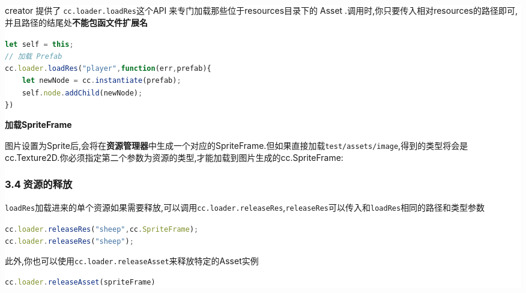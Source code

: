 creator 提供了 `cc.loader.loadRes`这个API 来专门加载那些位于resources目录下的 Asset .调用时,你只要传入相对resources的路径即可,并且路径的结尾处**不能包函文件扩展名**

```js
let self = this;
// 加载 Prefab
cc.loader.loadRes("player",function(err,prefab){
    let newNode = cc.instantiate(prefab);
    self.node.addChild(newNode);
})
```

**加载SpriteFrame**

图片设置为Sprite后,会将在**资源管理器**中生成一个对应的SpriteFrame.但如果直接加载`test/assets/image`,得到的类型将会是cc.Texture2D.你必须指定第二个参数为资源的类型,才能加载到图片生成的cc.SpriteFrame:

### 3.4 资源的释放

`loadRes`加载进来的单个资源如果需要释放,可以调用`cc.loader.releaseRes`,`releaseRes`可以传入和`loadRes`相同的路径和类型参数

```js
cc.loader.releaseRes("sheep",cc.SpriteFrame);
cc.loader.releaseRes("sheep");
```

此外,你也可以使用`cc.loader.releaseAsset`来释放特定的Asset实例

```js
cc.loader.releaseAsset(spriteFrame)
```

